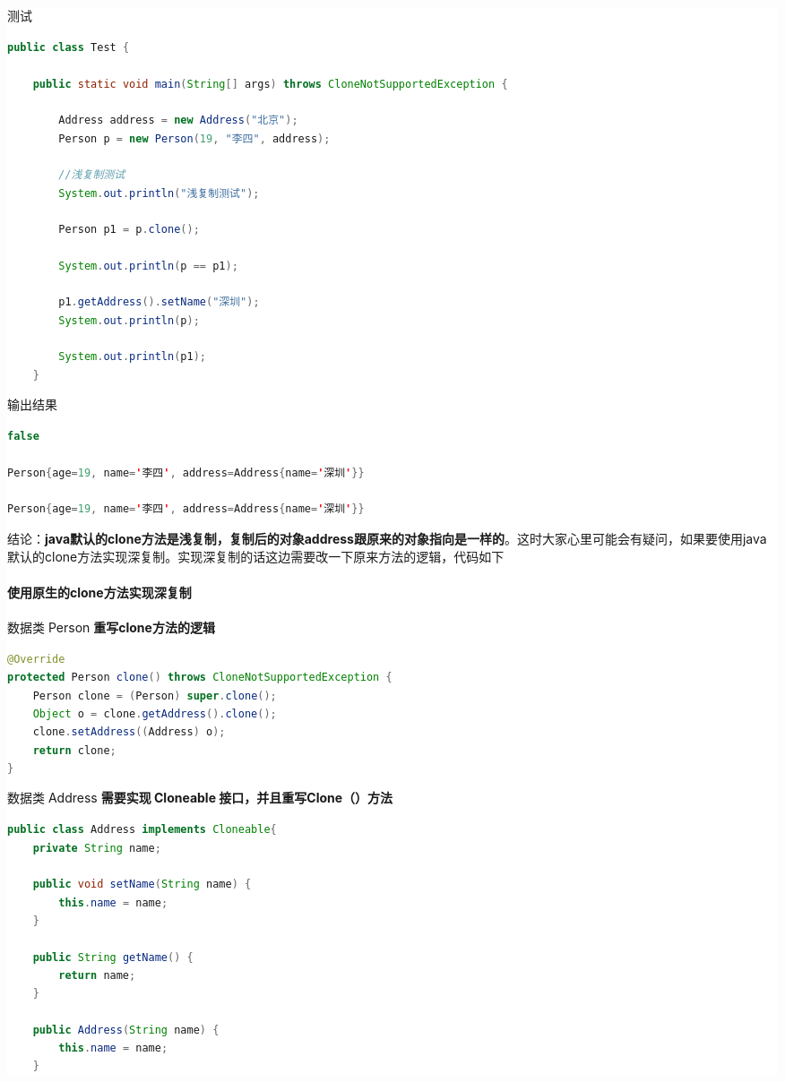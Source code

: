 测试

```java
public class Test {

    public static void main(String[] args) throws CloneNotSupportedException {

        Address address = new Address("北京");
        Person p = new Person(19, "李四", address);

        //浅复制测试
        System.out.println("浅复制测试");

        Person p1 = p.clone();

        System.out.println(p == p1);

        p1.getAddress().setName("深圳");
        System.out.println(p);

        System.out.println(p1);
    }
```

输出结果

~~~java
false

Person{age=19, name='李四', address=Address{name='深圳'}}

Person{age=19, name='李四', address=Address{name='深圳'}}
~~~

结论：**java默认的clone方法是浅复制，复制后的对象address跟原来的对象指向是一样的**。这时大家心里可能会有疑问，如果要使用java默认的clone方法实现深复制。实现深复制的话这边需要改一下原来方法的逻辑，代码如下

#### 使用原生的clone方法实现深复制

数据类 Person    **重写clone方法的逻辑**

~~~java
@Override
protected Person clone() throws CloneNotSupportedException {
    Person clone = (Person) super.clone();
    Object o = clone.getAddress().clone();
    clone.setAddress((Address) o);
    return clone;
}
~~~

数据类 Address   **需要实现 Cloneable 接口，并且重写Clone（）方法**

~~~java
public class Address implements Cloneable{
    private String name;

    public void setName(String name) {
        this.name = name;
    }

    public String getName() {
        return name;
    }

    public Address(String name) {
        this.name = name;
    }

~~~